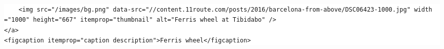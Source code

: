         <img src="/images/bg.png" data-src="//content.11route.com/posts/2016/barcelona-from-above/DSC06423-1000.jpg" width="1000" height="667" itemprop="thumbnail" alt="Ferris wheel at Tibidabo" />
    </a>
    <figcaption itemprop="caption description">Ferris wheel</figcaption>
  </figure>
</section>

<section class="image-gallery" itemscope itemtype="http://schema.org/ImageGallery">
  <figure itemprop="associatedMedia" itemscope itemtype="http://schema.org/ImageObject">
    <a href="//content.11route.com/posts/2016/barcelona-from-above/DSC06386-2000.jpg" itemprop="contentUrl" data-size="2000x1333">